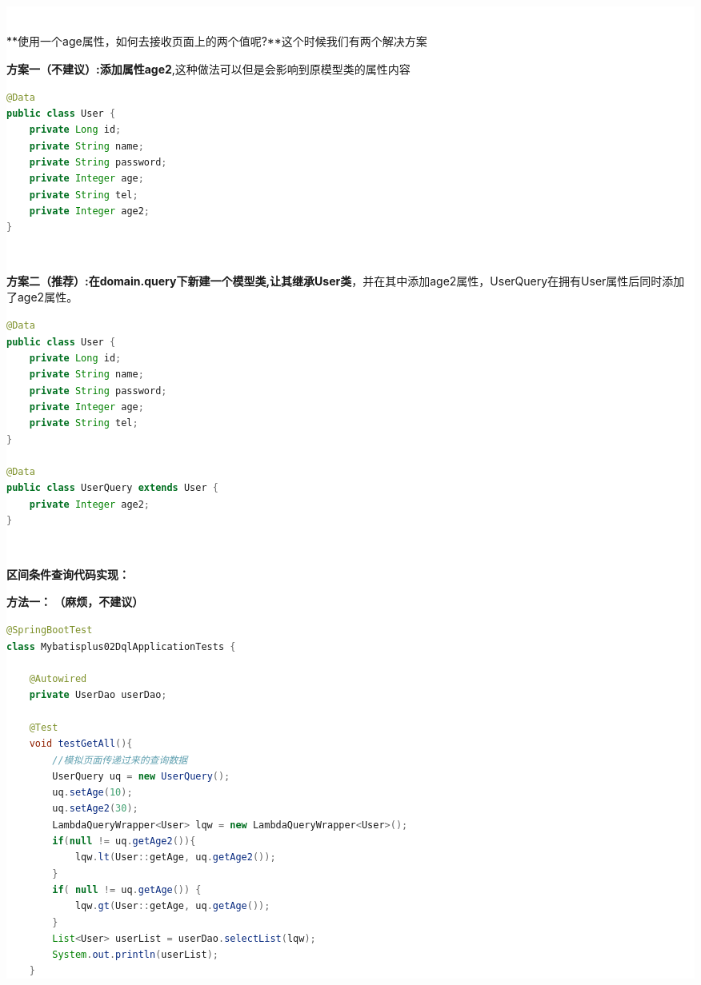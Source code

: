 ![点击并拖拽以移动](data:image/gif;base64,R0lGODlhAQABAPABAP///wAAACH5BAEKAAAALAAAAAABAAEAAAICRAEAOw==)

**使用一个age属性，如何去接收页面上的两个值呢?**这个时候我们有两个解决方案

**方案一（不建议）:添加属性age2**,这种做法可以但是会影响到原模型类的属性内容

```java
@Data
public class User {
    private Long id;
    private String name;
    private String password;
    private Integer age;
    private String tel;
    private Integer age2;
}
```

![点击并拖拽以移动](data:image/gif;base64,R0lGODlhAQABAPABAP///wAAACH5BAEKAAAALAAAAAABAAEAAAICRAEAOw==)

**方案二（推荐）:在domain.query下新建一个模型类,让其继承User类**，并在其中添加age2属性，UserQuery在拥有User属性后同时添加了age2属性。

```java
@Data
public class User {
    private Long id;
    private String name;
    private String password;
    private Integer age;
    private String tel;
}

@Data
public class UserQuery extends User {
    private Integer age2;
}
```

![点击并拖拽以移动](data:image/gif;base64,R0lGODlhAQABAPABAP///wAAACH5BAEKAAAALAAAAAABAAEAAAICRAEAOw==)

**区间条件查询代码实现：**

**方法一： （麻烦，不建议）**

```java
@SpringBootTest
class Mybatisplus02DqlApplicationTests {

    @Autowired
    private UserDao userDao;
    
    @Test
    void testGetAll(){
        //模拟页面传递过来的查询数据
        UserQuery uq = new UserQuery();
        uq.setAge(10);
        uq.setAge2(30);
        LambdaQueryWrapper<User> lqw = new LambdaQueryWrapper<User>();
        if(null != uq.getAge2()){
            lqw.lt(User::getAge, uq.getAge2());
        }
        if( null != uq.getAge()) {
            lqw.gt(User::getAge, uq.getAge());
        }
        List<User> userList = userDao.selectList(lqw);
        System.out.println(userList);
    }
```